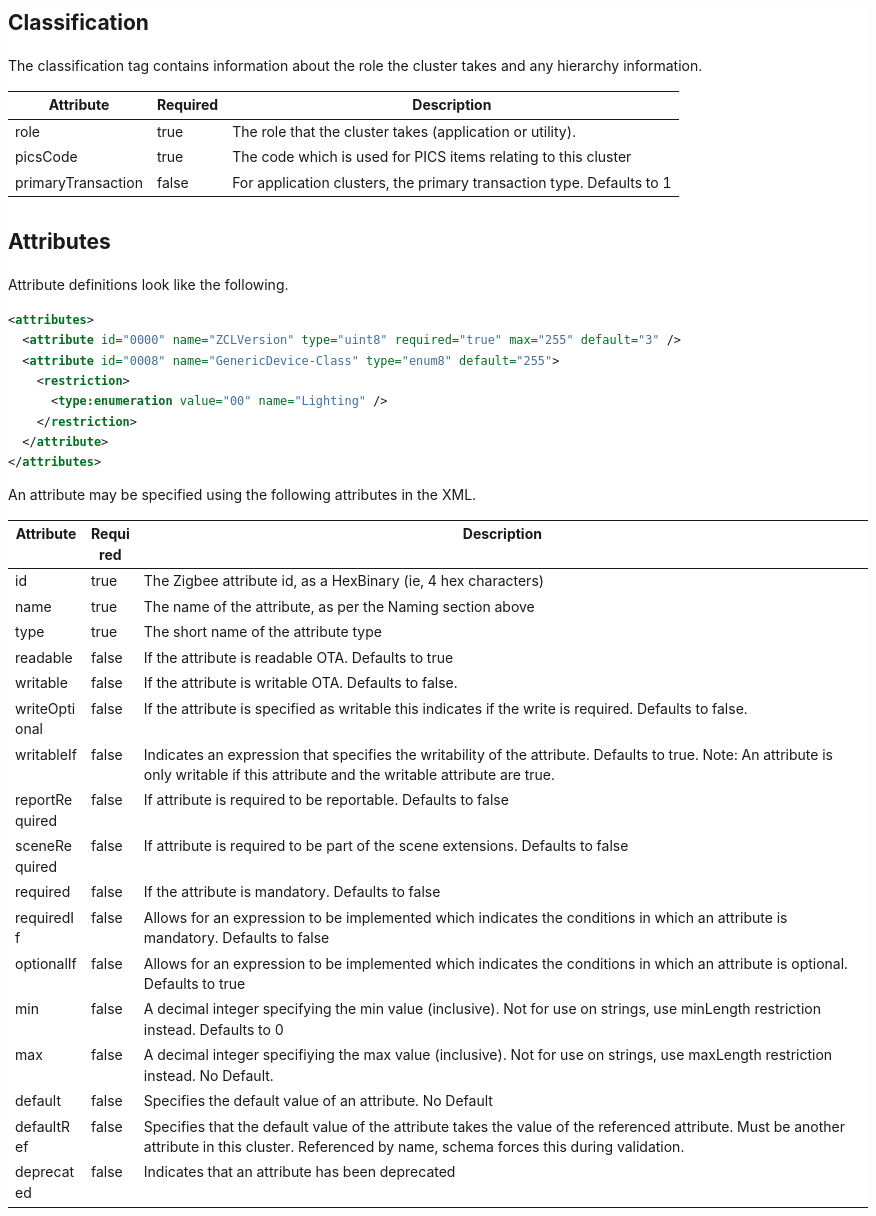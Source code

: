 Classification
---------
The classification tag contains information about the role the cluster takes and any hierarchy information.  

| Attribute          | Required | Description                                                           | 
|--------------------|----------|-----------------------------------------------------------------------|
| role               | true     | The role that the cluster takes (application or utility).             |
| picsCode           | true     | The code which is used for PICS items relating to this cluster        |
| primaryTransaction | false    | For application clusters, the primary transaction type. Defaults to 1 |

Attributes
----------
Attribute definitions look like the following.

```xml
<attributes>
  <attribute id="0000" name="ZCLVersion" type="uint8" required="true" max="255" default="3" />
  <attribute id="0008" name="GenericDevice-Class" type="enum8" default="255">
    <restriction>
      <type:enumeration value="00" name="Lighting" />
    </restriction>
  </attribute>
</attributes>
```

An attribute may be specified using the following attributes in the XML.

| Attribute      | Required | Description                                                    |
|----------------|----------|----------------------------------------------------------------|
| id             | true     | The Zigbee attribute id, as a HexBinary (ie, 4 hex characters) |
| name           | true     | The name of the attribute, as per the Naming section above     |
| type           | true     | The short name of the attribute type                           |
| readable       | false    | If the attribute is readable OTA. Defaults to true             |
| writable       | false    | If the attribute is writable OTA. Defaults to false.           |
| writeOptional  | false    | If the attribute is specified as writable this indicates if the write is required. Defaults to false. |
| writableIf     | false    | Indicates an expression that specifies the writability of the attribute. Defaults to true. Note: An attribute is only writable if this attribute and the writable attribute are true. |
| reportRequired | false    | If attribute is required to be reportable. Defaults to false   |
| sceneRequired  | false    | If attribute is required to be part of the scene extensions. Defaults to false |
| required       | false    | If the attribute is mandatory. Defaults to false               |
| requiredIf     | false    | Allows for an expression to be implemented which indicates the conditions in which an attribute is mandatory. Defaults to false |
| optionalIf     | false    | Allows for an expression to be implemented which indicates the conditions in which an attribute is optional. Defaults to true |
| min            | false    | A decimal integer specifying the min value (inclusive). Not for use on strings, use minLength restriction instead. Defaults to 0 |
| max            | false    | A decimal integer specifiying the max value (inclusive). Not for use on strings, use maxLength restriction instead. No Default. |
| default        | false    | Specifies the default value of an attribute. No Default        |
| defaultRef     | false    | Specifies that the default value of the attribute takes the value of the referenced attribute. Must be another attribute in this cluster. Referenced by name, schema forces this during validation. |
| deprecated     | false    | Indicates that an attribute has been deprecated                |
